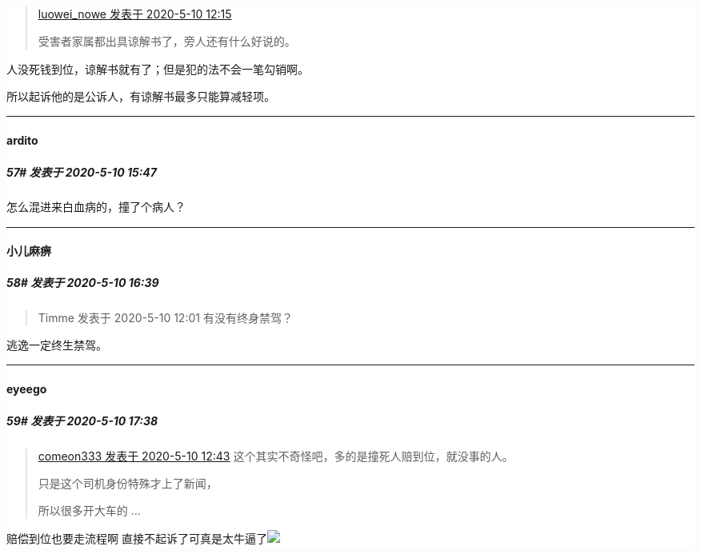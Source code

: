 
<blockquote><a href="httphttps://bbs.saraba1st.com/2b/forum.php?mod=redirect&amp;goto=findpost&amp;pid=47365924&amp;ptid=1933793" target="_blank">luowei_nowe 发表于 2020-5-10 12:15</a>

受害者家属都出具谅解书了，旁人还有什么好说的。</blockquote>
人没死钱到位，谅解书就有了；但是犯的法不会一笔勾销啊。

所以起诉他的是公诉人，有谅解书最多只能算减轻项。







*****

####  ardito  
##### 57#       发表于 2020-5-10 15:47




怎么混进来白血病的，撞了个病人？







*****

####  小儿麻痹  
##### 58#       发表于 2020-5-10 16:39



<blockquote>Timme 发表于 2020-5-10 12:01
有没有终身禁驾？</blockquote>
逃逸一定终生禁驾。







*****

####  eyeego  
##### 59#       发表于 2020-5-10 17:38



<blockquote><a href="httphttps://bbs.saraba1st.com/2b/forum.php?mod=redirect&amp;goto=findpost&amp;pid=47366239&amp;ptid=1933793" target="_blank">comeon333 发表于 2020-5-10 12:43</a>
这个其实不奇怪吧，多的是撞死人赔到位，就没事的人。

只是这个司机身份特殊才上了新闻，

所以很多开大车的 ...</blockquote>
赔偿到位也要走流程啊 直接不起诉了可真是太牛逼了<img src="https://static.saraba1st.com/image/smiley/face2017/065.png" referrerpolicy="no-referrer">




